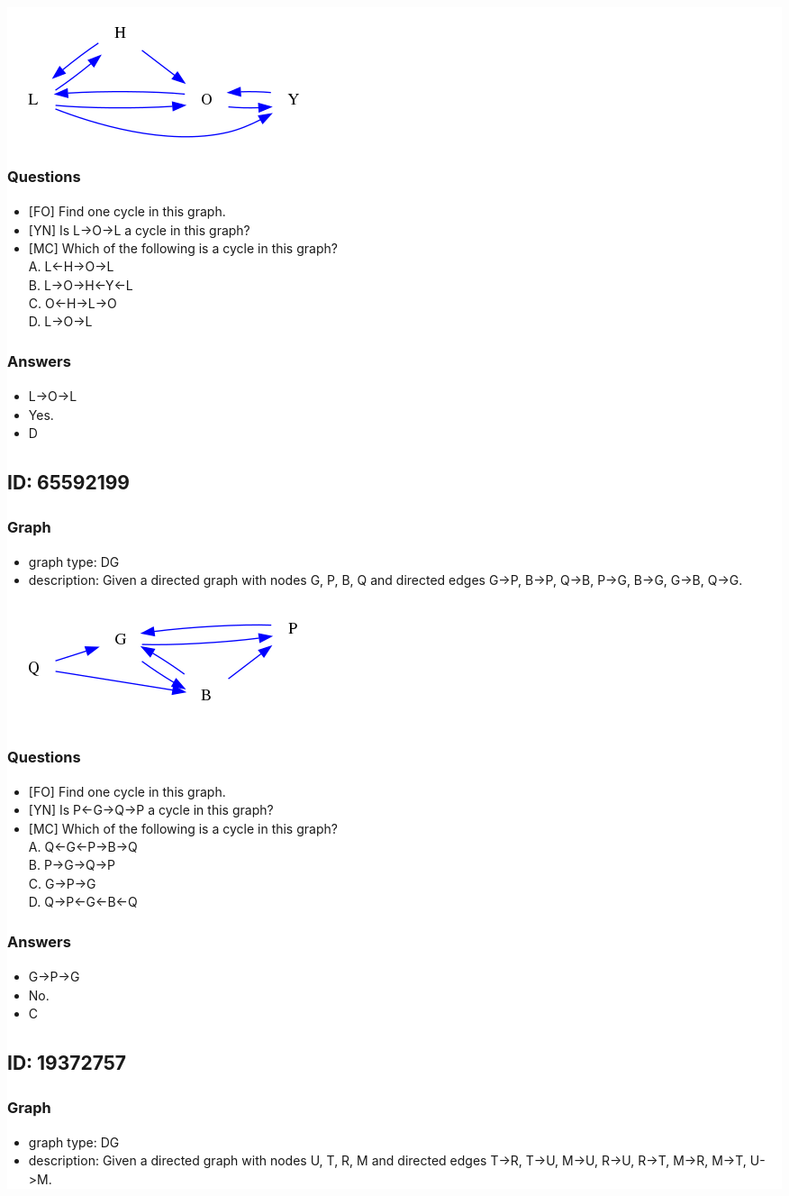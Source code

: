 ![fig](../images/cycle/89692931.png)
### Questions
- [FO] Find one cycle in this graph. 
- [YN] Is L->O->L a cycle in this graph? 
- [MC] Which of the following is a cycle in this graph?\
A. L<-H->O->L\
B. L->O->H<-Y<-L\
C. O<-H->L->O\
D. L->O->L 
### Answers
- L->O->L
- Yes.
- D
## ID: 65592199
### Graph
- graph type: DG
- description: Given a directed graph with nodes G, P, B, Q and directed edges G->P, B->P, Q->B, P->G, B->G, G->B, Q->G.

![fig](../images/cycle/65592199.png)
### Questions
- [FO] Find one cycle in this graph. 
- [YN] Is P<-G->Q->P a cycle in this graph? 
- [MC] Which of the following is a cycle in this graph?\
A. Q<-G<-P->B->Q\
B. P->G->Q->P\
C. G->P->G\
D. Q->P<-G<-B<-Q 
### Answers
- G->P->G
- No.
- C
## ID: 19372757
### Graph
- graph type: DG
- description: Given a directed graph with nodes U, T, R, M and directed edges T->R, T->U, M->U, R->U, R->T, M->R, M->T, U->M.
